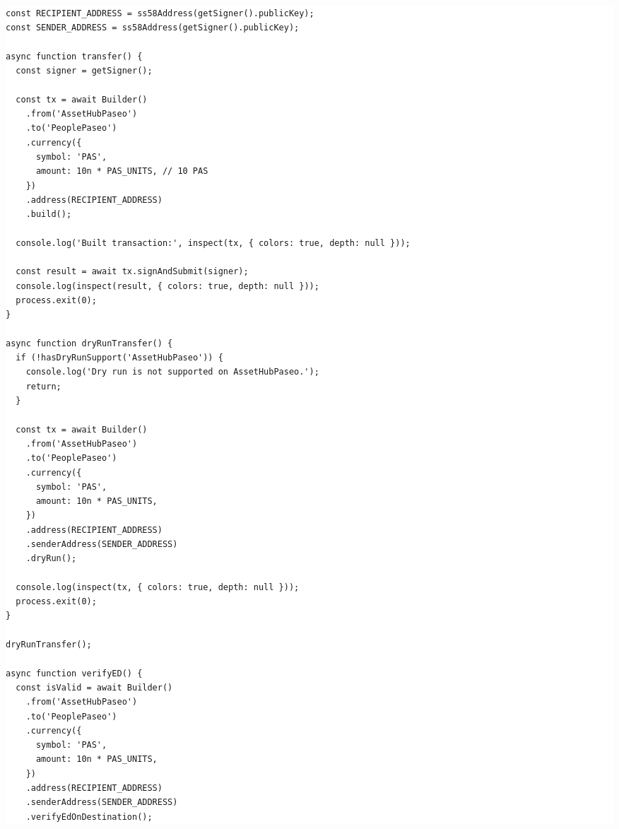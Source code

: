     const RECIPIENT_ADDRESS = ss58Address(getSigner().publicKey);
    const SENDER_ADDRESS = ss58Address(getSigner().publicKey);

    async function transfer() {
      const signer = getSigner();

      const tx = await Builder()
        .from('AssetHubPaseo')
        .to('PeoplePaseo')
        .currency({
          symbol: 'PAS',
          amount: 10n * PAS_UNITS, // 10 PAS
        })
        .address(RECIPIENT_ADDRESS)
        .build();

      console.log('Built transaction:', inspect(tx, { colors: true, depth: null }));

      const result = await tx.signAndSubmit(signer);
      console.log(inspect(result, { colors: true, depth: null }));
      process.exit(0);
    }

    async function dryRunTransfer() {
      if (!hasDryRunSupport('AssetHubPaseo')) {
        console.log('Dry run is not supported on AssetHubPaseo.');
        return;
      }

      const tx = await Builder()
        .from('AssetHubPaseo')
        .to('PeoplePaseo')
        .currency({
          symbol: 'PAS',
          amount: 10n * PAS_UNITS,
        })
        .address(RECIPIENT_ADDRESS)
        .senderAddress(SENDER_ADDRESS)
        .dryRun();

      console.log(inspect(tx, { colors: true, depth: null }));
      process.exit(0);
    }

    dryRunTransfer();

    async function verifyED() {
      const isValid = await Builder()
        .from('AssetHubPaseo')
        .to('PeoplePaseo')
        .currency({
          symbol: 'PAS',
          amount: 10n * PAS_UNITS,
        })
        .address(RECIPIENT_ADDRESS)
        .senderAddress(SENDER_ADDRESS)
        .verifyEdOnDestination();
